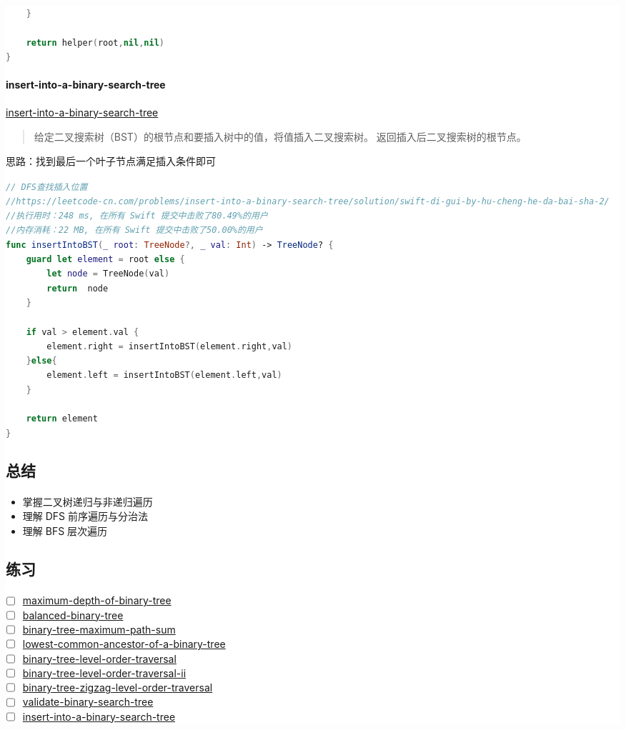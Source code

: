 ```swift
    }
    
    return helper(root,nil,nil)
}

```

#### insert-into-a-binary-search-tree

[insert-into-a-binary-search-tree](https://leetcode-cn.com/problems/insert-into-a-binary-search-tree/)

> 给定二叉搜索树（BST）的根节点和要插入树中的值，将值插入二叉搜索树。 返回插入后二叉搜索树的根节点。

思路：找到最后一个叶子节点满足插入条件即可

```swift
// DFS查找插入位置
//https://leetcode-cn.com/problems/insert-into-a-binary-search-tree/solution/swift-di-gui-by-hu-cheng-he-da-bai-sha-2/
//执行用时：248 ms, 在所有 Swift 提交中击败了80.49%的用户
//内存消耗：22 MB, 在所有 Swift 提交中击败了50.00%的用户
func insertIntoBST(_ root: TreeNode?, _ val: Int) -> TreeNode? {
    guard let element = root else {
        let node = TreeNode(val)
        return  node
    }
    
    if val > element.val {
        element.right = insertIntoBST(element.right,val)
    }else{
        element.left = insertIntoBST(element.left,val)
    }
    
    return element
}
```

## 总结

- 掌握二叉树递归与非递归遍历
- 理解 DFS 前序遍历与分治法
- 理解 BFS 层次遍历

## 练习

- [ ] [maximum-depth-of-binary-tree](https://leetcode-cn.com/problems/maximum-depth-of-binary-tree/)
- [ ] [balanced-binary-tree](https://leetcode-cn.com/problems/balanced-binary-tree/)
- [ ] [binary-tree-maximum-path-sum](https://leetcode-cn.com/problems/binary-tree-maximum-path-sum/)
- [ ] [lowest-common-ancestor-of-a-binary-tree](https://leetcode-cn.com/problems/lowest-common-ancestor-of-a-binary-tree/)
- [ ] [binary-tree-level-order-traversal](https://leetcode-cn.com/problems/binary-tree-level-order-traversal/)
- [ ] [binary-tree-level-order-traversal-ii](https://leetcode-cn.com/problems/binary-tree-level-order-traversal-ii/)
- [ ] [binary-tree-zigzag-level-order-traversal](https://leetcode-cn.com/problems/binary-tree-zigzag-level-order-traversal/)
- [ ] [validate-binary-search-tree](https://leetcode-cn.com/problems/validate-binary-search-tree/)
- [ ] [insert-into-a-binary-search-tree](https://leetcode-cn.com/problems/insert-into-a-binary-search-tree/)
